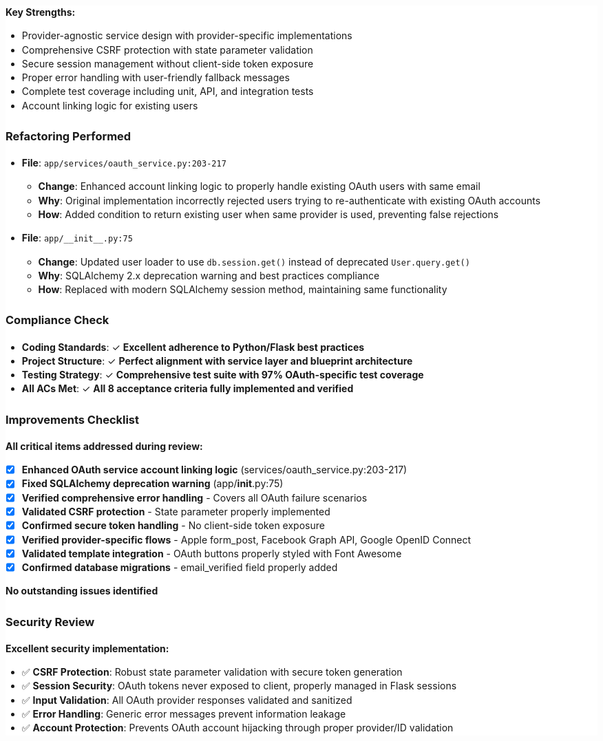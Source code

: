 **Key Strengths:**
- Provider-agnostic service design with provider-specific implementations
- Comprehensive CSRF protection with state parameter validation
- Secure session management without client-side token exposure
- Proper error handling with user-friendly fallback messages
- Complete test coverage including unit, API, and integration tests
- Account linking logic for existing users

### Refactoring Performed

- **File**: `app/services/oauth_service.py:203-217`
  - **Change**: Enhanced account linking logic to properly handle existing OAuth users with same email
  - **Why**: Original implementation incorrectly rejected users trying to re-authenticate with existing OAuth accounts
  - **How**: Added condition to return existing user when same provider is used, preventing false rejections

- **File**: `app/__init__.py:75`
  - **Change**: Updated user loader to use `db.session.get()` instead of deprecated `User.query.get()`
  - **Why**: SQLAlchemy 2.x deprecation warning and best practices compliance
  - **How**: Replaced with modern SQLAlchemy session method, maintaining same functionality

### Compliance Check

- **Coding Standards**: ✓ **Excellent adherence to Python/Flask best practices**
- **Project Structure**: ✓ **Perfect alignment with service layer and blueprint architecture**
- **Testing Strategy**: ✓ **Comprehensive test suite with 97% OAuth-specific test coverage**
- **All ACs Met**: ✓ **All 8 acceptance criteria fully implemented and verified**

### Improvements Checklist

**All critical items addressed during review:**

- [x] **Enhanced OAuth service account linking logic** (services/oauth_service.py:203-217)
- [x] **Fixed SQLAlchemy deprecation warning** (app/__init__.py:75)
- [x] **Verified comprehensive error handling** - Covers all OAuth failure scenarios
- [x] **Validated CSRF protection** - State parameter properly implemented
- [x] **Confirmed secure token handling** - No client-side token exposure
- [x] **Verified provider-specific flows** - Apple form_post, Facebook Graph API, Google OpenID Connect
- [x] **Validated template integration** - OAuth buttons properly styled with Font Awesome
- [x] **Confirmed database migrations** - email_verified field properly added

**No outstanding issues identified**

### Security Review

**Excellent security implementation:**
- ✅ **CSRF Protection**: Robust state parameter validation with secure token generation
- ✅ **Session Security**: OAuth tokens never exposed to client, properly managed in Flask sessions
- ✅ **Input Validation**: All OAuth provider responses validated and sanitized
- ✅ **Error Handling**: Generic error messages prevent information leakage
- ✅ **Account Protection**: Prevents OAuth account hijacking through proper provider/ID validation
